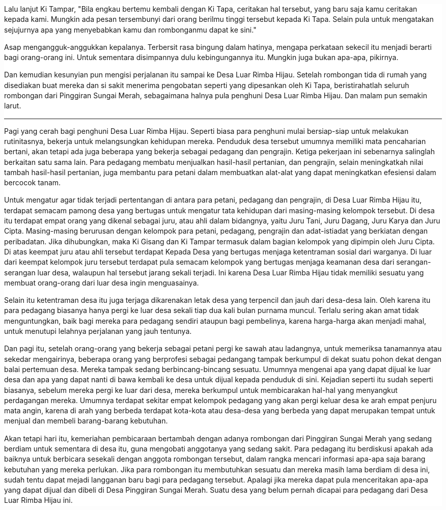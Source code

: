 Lalu lanjut Ki Tampar, "Bila engkau bertemu kembali dengan Ki Tapa, ceritakan hal tersebut, yang baru saja kamu ceritakan kepada kami. Mungkin ada pesan tersembunyi dari orang berilmu tinggi tersebut kepada Ki Tapa. Selain pula untuk mengatakan sejujurnya apa yang menyebabkan kamu dan rombonganmu dapat ke sini."

Asap mengangguk-anggukkan kepalanya. Terbersit rasa bingung dalam hatinya, mengapa perkataan sekecil itu menjadi berarti bagi orang-orang ini. Untuk sementara disimpannya dulu kebingungannya itu. Mungkin juga bukan apa-apa, pikirnya.

Dan kemudian kesunyian pun mengisi perjalanan itu sampai ke Desa Luar Rimba Hijau. Setelah rombongan tida di rumah yang disediakan buat mereka dan si sakit menerima pengobatan seperti yang dipesankan oleh Ki Tapa, beristirahatlah seluruh rombongan dari Pinggiran Sungai Merah, sebagaimana halnya pula penghuni Desa Luar Rimba Hijau. Dan malam pun semakin larut.

***

Pagi yang cerah bagi penghuni Desa Luar Rimba Hijau. Seperti biasa para penghuni mulai bersiap-siap untuk melakukan rutinitasnya, bekerja untuk melangsungkan kehidupan mereka. Penduduk desa tersebut umumnya memiliki mata pencaharian bertani, akan tetapi ada juga beberapa yang bekerja sebagai pedagang dan pengrajin. Ketiga pekerjaan ini sebenarnya salinglah berkaitan satu sama lain. Para pedagang membatu menjualkan hasil-hasil pertanian, dan pengrajin, selain meningkatkah nilai tambah hasil-hasil pertanian, juga membantu para petani dalam membuatkan alat-alat yang dapat meningkatkan efesiensi dalam bercocok tanam.

Untuk mengatur agar tidak terjadi pertentangan di antara para petani, pedagang dan pengrajin, di Desa Luar Rimba Hijau itu, terdapat semacam pamong desa yang bertugas untuk mengatur tata kehidupan dari masing-masing kelompok tersebut. Di desa itu terdapat empat orang yang dikenal sebagai juru, atau ahli dalam bidangnya, yaitu Juru Tani, Juru Dagang, Juru Karya dan Juru Cipta. Masing-masing berurusan dengan kelompok para petani, pedagang, pengrajin dan adat-istiadat yang berkiatan dengan peribadatan. Jika dihubungkan, maka Ki Gisang dan Ki Tampar termasuk dalam bagian kelompok yang dipimpin oleh Juru Cipta. Di atas keempat juru atau ahli tersebut terdapat Kepada Desa yang bertugas menjaga ketentraman sosial dari warganya. Di luar dari keempat kelompok juru tersebut terdapat pula semacam kelompok yang bertugas menjaga keamanan desa dari serangan-serangan luar desa, walaupun hal tersebut jarang sekali terjadi. Ini karena Desa Luar Rimba Hijau tidak memiliki sesuatu yang membuat orang-orang dari luar desa ingin menguasainya.

Selain itu ketentraman desa itu juga terjaga dikarenakan letak desa yang terpencil dan jauh dari desa-desa lain. Oleh karena itu para pedagang biasanya hanya pergi ke luar desa sekali tiap dua kali bulan purnama muncul. Terlalu sering akan amat tidak menguntungkan, baik bagi mereka para pedagang sendiri ataupun bagi pembelinya, karena harga-harga akan menjadi mahal, untuk menutupi lelahnya perjalanan yang jauh tentunya.

Dan pagi itu, setelah orang-orang yang bekerja sebagai petani pergi ke sawah atau ladangnya, untuk memeriksa tanamannya atau sekedar mengairinya, beberapa orang yang berprofesi sebagai pedangang tampak berkumpul di dekat suatu pohon dekat dengan balai pertemuan desa. Mereka tampak sedang berbincang-bincang sesuatu. Umumnya mengenai apa yang dapat dijual ke luar desa dan apa yang dapat nanti di bawa kembali ke desa untuk dijual kepada penduduk di sini. Kejadian seperti itu sudah seperti biasanya, sebelum mereka pergi ke luar dari desa, mereka berkumpul untuk membicarakan hal-hal yang menyangkut perdagangan mereka. Umumnya terdapat sekitar empat kelompok pedagang yang akan pergi keluar desa ke arah empat penjuru mata angin, karena di arah yang berbeda terdapat kota-kota atau desa-desa yang berbeda yang dapat merupakan tempat untuk menjual dan membeli barang-barang kebutuhan.

Akan tetapi hari itu, kemeriahan pembicaraan bertambah dengan adanya rombongan dari Pinggiran Sungai Merah yang sedang berdiam untuk sementara di desa itu, guna mengobati anggotanya yang sedang sakit. Para pedagang itu berdiskusi apakah ada baiknya untuk berbicara sesekali dengan anggota rombongan tersebut, dalam rangka mencari informasi apa-apa saja barang kebutuhan yang mereka perlukan. Jika para rombongan itu membutuhkan sesuatu dan mereka masih lama berdiam di desa ini, sudah tentu dapat mejadi langganan baru bagi para pedagang tersebut. Apalagi jika mereka dapat pula menceritakan apa-apa yang dapat dijual dan dibeli di Desa Pinggiran Sungai Merah. Suatu desa yang belum pernah dicapai para pedagang dari Desa Luar Rimba Hijau ini.

